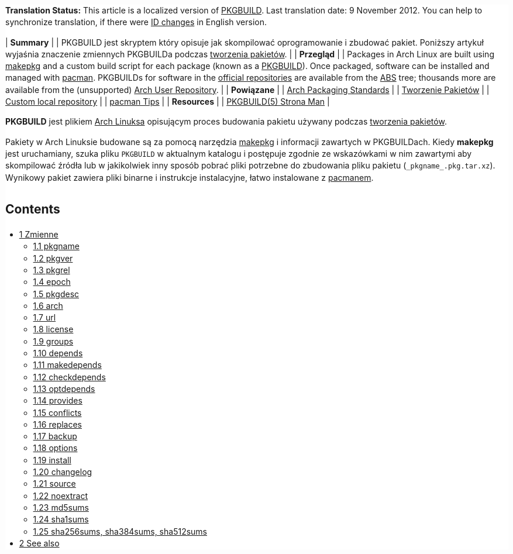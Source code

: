 **Translation Status:** This article is a localized version of [PKGBUILD](/index.php/PKGBUILD "PKGBUILD"). Last translation date: 9 November 2012‎. You can help to synchronize translation, if there were [ID changes](https://wiki.archlinux.org/index.php?title=PKGBUILD&diff=0&oldid=History) in English version.

| **Summary**  |
| PKGBUILD jest skryptem który opisuje jak skompilować oprogramowanie i zbudować pakiet. Poniższy artykuł wyjaśnia znaczenie zmiennych PKGBUILDa podczas [tworzenia pakietów](/index.php?title=Tworzenie_Pakiet%C3%B3w&action=edit&redlink=1 "Tworzenie Pakietów (page does not exist)"). |
| **Przegląd** |
| Packages in Arch Linux are built using [makepkg](/index.php/Makepkg "Makepkg") and a custom build script for each package (known as a [PKGBUILD](/index.php/PKGBUILD "PKGBUILD")). Once packaged, software can be installed and managed with [pacman](/index.php/Pacman "Pacman"). PKGBUILDs for software in the [official repositories](/index.php/Official_repositories "Official repositories") are available from the [ABS](/index.php/Arch_Build_System "Arch Build System") tree; thousands more are available from the (unsupported) [Arch User Repository](/index.php/Arch_User_Repository "Arch User Repository"). |
| **Powiązane** |
| [Arch Packaging Standards](/index.php/Arch_Packaging_Standards "Arch Packaging Standards") |
| [Tworzenie Pakietów](/index.php?title=Tworzenie_Pakiet%C3%B3w&action=edit&redlink=1 "Tworzenie Pakietów (page does not exist)") |
| [Custom local repository](/index.php/Custom_local_repository "Custom local repository") |
| [pacman Tips](/index.php/Pacman_Tips "Pacman Tips") |
| **Resources** |
| [PKGBUILD(5) Strona Man](https://www.archlinux.org/pacman/PKGBUILD.5.html) |

**PKGBUILD** jest plikiem [Arch Linuksa](/index.php/Arch_Linux_(Polski) "Arch Linux (Polski)") opisującym proces budowania pakietu używany podczas [tworzenia pakietów](/index.php?title=Tworzenie_Pakiet%C3%B3w&action=edit&redlink=1 "Tworzenie Pakietów (page does not exist)").

Pakiety w Arch Linuksie budowane są za pomocą narzędzia [makepkg](/index.php/Makepkg "Makepkg") i informacji zawartych w PKGBUILDach. Kiedy **makepkg** jest uruchamiany, szuka pliku `PKGBUILD` w aktualnym katalogu i postępuje zgodnie ze wskazówkami w nim zawartymi aby skompilować źródła lub w jakikolwiek inny sposób pobrać pliki potrzebne do zbudowania pliku pakietu (`_pkgname_.pkg.tar.xz`). Wynikowy pakiet zawiera pliki binarne i instrukcje instalacyjne, łatwo instalowane z [pacmanem](/index.php/Pacman "Pacman").

## Contents

*   [1 Zmienne](#Zmienne)
    *   [1.1 pkgname](#pkgname)
    *   [1.2 pkgver](#pkgver)
    *   [1.3 pkgrel](#pkgrel)
    *   [1.4 epoch](#epoch)
    *   [1.5 pkgdesc](#pkgdesc)
    *   [1.6 arch](#arch)
    *   [1.7 url](#url)
    *   [1.8 license](#license)
    *   [1.9 groups](#groups)
    *   [1.10 depends](#depends)
    *   [1.11 makedepends](#makedepends)
    *   [1.12 checkdepends](#checkdepends)
    *   [1.13 optdepends](#optdepends)
    *   [1.14 provides](#provides)
    *   [1.15 conflicts](#conflicts)
    *   [1.16 replaces](#replaces)
    *   [1.17 backup](#backup)
    *   [1.18 options](#options)
    *   [1.19 install](#install)
    *   [1.20 changelog](#changelog)
    *   [1.21 source](#source)
    *   [1.22 noextract](#noextract)
    *   [1.23 md5sums](#md5sums)
    *   [1.24 sha1sums](#sha1sums)
    *   [1.25 sha256sums, sha384sums, sha512sums](#sha256sums.2C_sha384sums.2C_sha512sums)
*   [2 See also](#See_also)